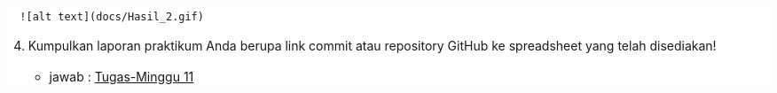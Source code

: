       ![alt text](docs/Hasil_2.gif)

4. Kumpulkan laporan praktikum Anda berupa link commit atau repository GitHub ke spreadsheet yang telah disediakan!
 
    - jawab :
     [Tugas-Minggu 11](https://docs.google.com/spreadsheets/d/1w7o7qqNA9748xXOSLiCV34UGc-xZtIHAVUBuFtH6xZc/edit#gid=492562455)
    
